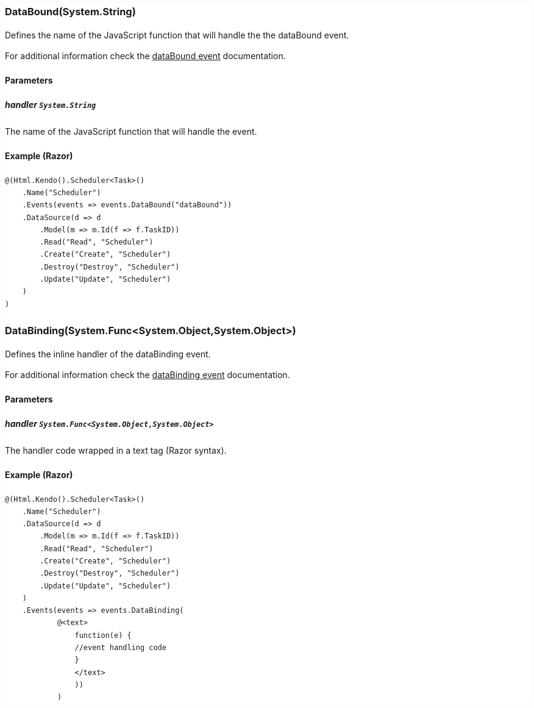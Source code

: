
### DataBound(System.String)
Defines the name of the JavaScript function that will handle the the dataBound event.

For additional information check the [dataBound event](/api/javascript/ui/scheduler#events-dataBound) documentation.


#### Parameters

##### handler `System.String`
The name of the JavaScript function that will handle the event.




#### Example (Razor)
    @(Html.Kendo().Scheduler<Task>()
        .Name("Scheduler")
        .Events(events => events.DataBound("dataBound"))
        .DataSource(d => d
            .Model(m => m.Id(f => f.TaskID))
            .Read("Read", "Scheduler")
            .Create("Create", "Scheduler")
            .Destroy("Destroy", "Scheduler")
            .Update("Update", "Scheduler")
        )
    )


### DataBinding(System.Func\<System.Object,System.Object\>)
Defines the inline handler of the dataBinding event.

For additional information check the [dataBinding event](/api/javascript/ui/scheduler#events-dataBinding) documentation.


#### Parameters

##### handler `System.Func<System.Object,System.Object>`
The handler code wrapped in a text tag (Razor syntax).




#### Example (Razor)
    @(Html.Kendo().Scheduler<Task>()
        .Name("Scheduler")
        .DataSource(d => d
            .Model(m => m.Id(f => f.TaskID))
            .Read("Read", "Scheduler")
            .Create("Create", "Scheduler")
            .Destroy("Destroy", "Scheduler")
            .Update("Update", "Scheduler")
        )
        .Events(events => events.DataBinding(
                @<text>
                    function(e) {
                    //event handling code
                    }
                    </text>
                    ))
                )
